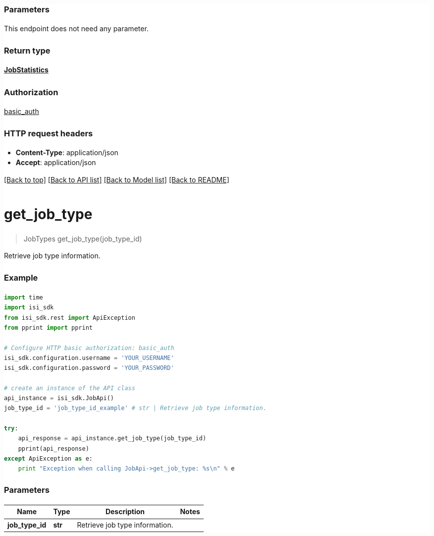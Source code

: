 ### Parameters
This endpoint does not need any parameter.

### Return type

[**JobStatistics**](JobStatistics.md)

### Authorization

[basic_auth](../README.md#basic_auth)

### HTTP request headers

 - **Content-Type**: application/json
 - **Accept**: application/json

[[Back to top]](#) [[Back to API list]](../README.md#documentation-for-api-endpoints) [[Back to Model list]](../README.md#documentation-for-models) [[Back to README]](../README.md)

# **get_job_type**
> JobTypes get_job_type(job_type_id)



Retrieve job type information.

### Example 
```python
import time
import isi_sdk
from isi_sdk.rest import ApiException
from pprint import pprint

# Configure HTTP basic authorization: basic_auth
isi_sdk.configuration.username = 'YOUR_USERNAME'
isi_sdk.configuration.password = 'YOUR_PASSWORD'

# create an instance of the API class
api_instance = isi_sdk.JobApi()
job_type_id = 'job_type_id_example' # str | Retrieve job type information.

try: 
    api_response = api_instance.get_job_type(job_type_id)
    pprint(api_response)
except ApiException as e:
    print "Exception when calling JobApi->get_job_type: %s\n" % e
```

### Parameters

Name | Type | Description  | Notes
------------- | ------------- | ------------- | -------------
 **job_type_id** | **str**| Retrieve job type information. | 
